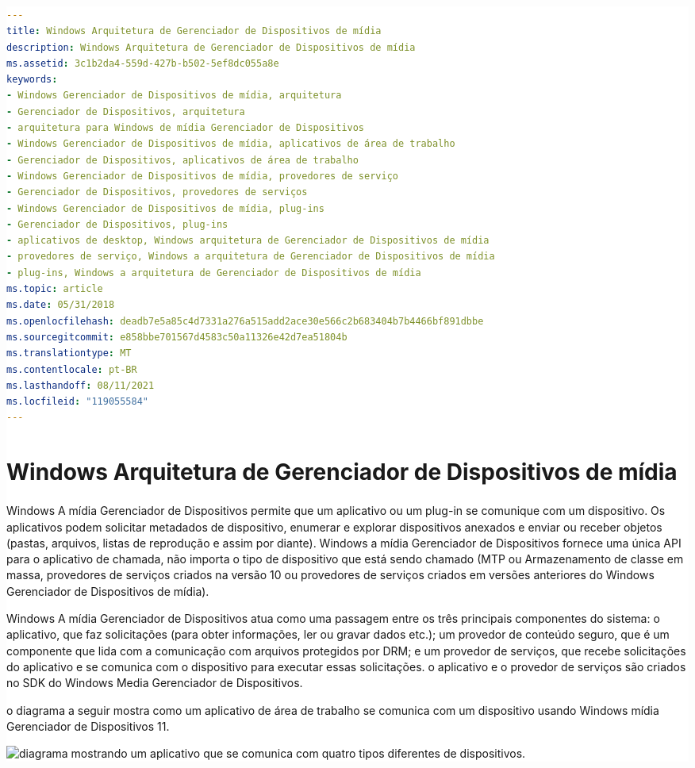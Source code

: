 ```yaml
---
title: Windows Arquitetura de Gerenciador de Dispositivos de mídia
description: Windows Arquitetura de Gerenciador de Dispositivos de mídia
ms.assetid: 3c1b2da4-559d-427b-b502-5ef8dc055a8e
keywords:
- Windows Gerenciador de Dispositivos de mídia, arquitetura
- Gerenciador de Dispositivos, arquitetura
- arquitetura para Windows de mídia Gerenciador de Dispositivos
- Windows Gerenciador de Dispositivos de mídia, aplicativos de área de trabalho
- Gerenciador de Dispositivos, aplicativos de área de trabalho
- Windows Gerenciador de Dispositivos de mídia, provedores de serviço
- Gerenciador de Dispositivos, provedores de serviços
- Windows Gerenciador de Dispositivos de mídia, plug-ins
- Gerenciador de Dispositivos, plug-ins
- aplicativos de desktop, Windows arquitetura de Gerenciador de Dispositivos de mídia
- provedores de serviço, Windows a arquitetura de Gerenciador de Dispositivos de mídia
- plug-ins, Windows a arquitetura de Gerenciador de Dispositivos de mídia
ms.topic: article
ms.date: 05/31/2018
ms.openlocfilehash: deadb7e5a85c4d7331a276a515add2ace30e566c2b683404b7b4466bf891dbbe
ms.sourcegitcommit: e858bbe701567d4583c50a11326e42d7ea51804b
ms.translationtype: MT
ms.contentlocale: pt-BR
ms.lasthandoff: 08/11/2021
ms.locfileid: "119055584"
---
```

# <a name="windows-media-device-manager-architecture"></a>Windows Arquitetura de Gerenciador de Dispositivos de mídia

Windows A mídia Gerenciador de Dispositivos permite que um aplicativo ou um plug-in se comunique com um dispositivo. Os aplicativos podem solicitar metadados de dispositivo, enumerar e explorar dispositivos anexados e enviar ou receber objetos (pastas, arquivos, listas de reprodução e assim por diante). Windows a mídia Gerenciador de Dispositivos fornece uma única API para o aplicativo de chamada, não importa o tipo de dispositivo que está sendo chamado (MTP ou Armazenamento de classe em massa, provedores de serviços criados na versão 10 ou provedores de serviços criados em versões anteriores do Windows Gerenciador de Dispositivos de mídia).

Windows A mídia Gerenciador de Dispositivos atua como uma passagem entre os três principais componentes do sistema: o aplicativo, que faz solicitações (para obter informações, ler ou gravar dados etc.); um provedor de conteúdo seguro, que é um componente que lida com a comunicação com arquivos protegidos por DRM; e um provedor de serviços, que recebe solicitações do aplicativo e se comunica com o dispositivo para executar essas solicitações. o aplicativo e o provedor de serviços são criados no SDK do Windows Media Gerenciador de Dispositivos.

o diagrama a seguir mostra como um aplicativo de área de trabalho se comunica com um dispositivo usando Windows mídia Gerenciador de Dispositivos 11.

![diagrama mostrando um aplicativo que se comunica com quatro tipos diferentes de dispositivos.](images/wmdm-device-communication.gif)
